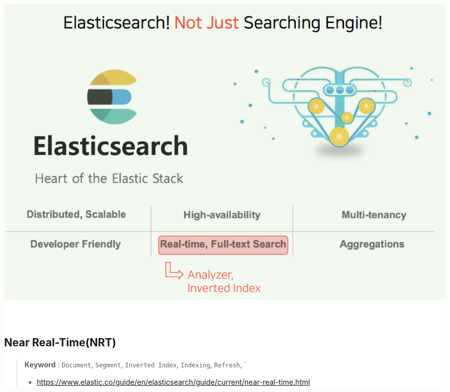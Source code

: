 ![](../asset/es3.PNG)

<br>



## Near Real-Time(NRT)

> **Keyword** : `Document`, `Segment`, `Inverted Index`, `Indexing`, `Refresh`, `
>
> - https://www.elastic.co/guide/en/elasticsearch/guide/current/near-real-time.html

